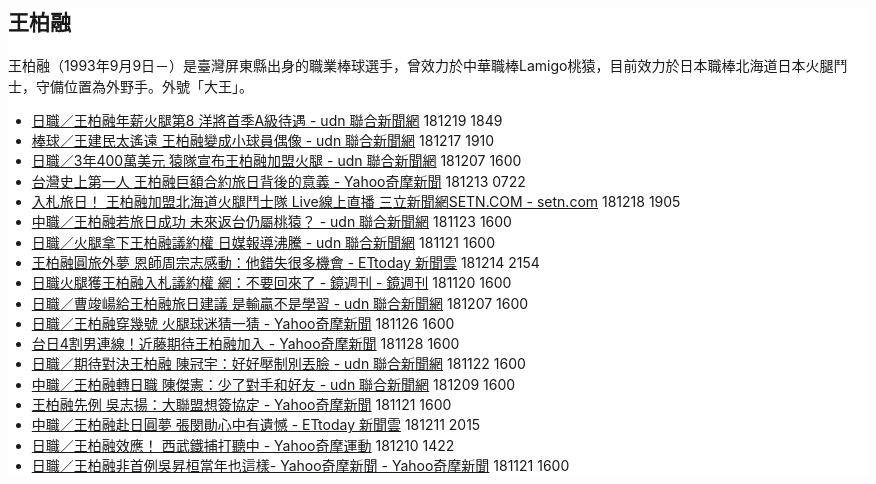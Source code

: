 ## 王柏融

王柏融（1993年9月9日－）是臺灣屏東縣出身的職業棒球選手，曾效力於中華職棒Lamigo桃猿，目前效力於日本職棒北海道日本火腿鬥士，守備位置為外野手。外號「大王」。
- [日職／王柏融年薪火腿第8 洋將首季A級待遇 - udn 聯合新聞網](https://udn.com/news/story/7001/3546432 "日職／王柏融年薪火腿第8 洋將首季A級待遇 - udn 聯合新聞網") 181219 1849
- [棒球／王建民太遙遠 王柏融變成小球員偶像 - udn 聯合新聞網](https://udn.com/news/story/7001/3542250 "棒球／王建民太遙遠 王柏融變成小球員偶像 - udn 聯合新聞網") 181217 1910
- [日職／3年400萬美元 猿隊宣布王柏融加盟火腿 - udn 聯合新聞網](https://udn.com/news/story/7001/3523989 "日職／3年400萬美元 猿隊宣布王柏融加盟火腿 - udn 聯合新聞網") 181207 1600
- [台灣史上第一人 王柏融巨額合約旅日背後的意義 - Yahoo奇摩新聞](https://tw.news.yahoo.com/%E5%8F%B0%E7%81%A3%E5%8F%B2%E4%B8%8A%E7%AC%AC-%E4%BA%BA-%E7%8E%8B%E6%9F%8F%E8%9E%8D%E5%B7%A8%E9%A1%8D%E5%90%88%E7%B4%84%E6%97%85%E6%97%A5%E8%83%8C%E5%BE%8C%E7%9A%84%E6%84%8F%E7%BE%A9-024244677.html "台灣史上第一人 王柏融巨額合約旅日背後的意義 - Yahoo奇摩新聞") 181213 0722
- [入札旅日！ 王柏融加盟北海道火腿鬥士隊 Live線上直播 三立新聞網SETN.COM - setn.com](https://live.setn.com/live/1484 "入札旅日！ 王柏融加盟北海道火腿鬥士隊 Live線上直播 三立新聞網SETN.COM - setn.com") 181218 1905
- [中職／王柏融若旅日成功 未來返台仍屬桃猿？ - udn 聯合新聞網](https://udn.com/news/story/7001/3495987 "中職／王柏融若旅日成功 未來返台仍屬桃猿？ - udn 聯合新聞網") 181123 1600
- [日職／火腿拿下王柏融議約權 日媒報導沸騰 - udn 聯合新聞網](https://udn.com/news/story/11313/3494446 "日職／火腿拿下王柏融議約權 日媒報導沸騰 - udn 聯合新聞網") 181121 1600
- [王柏融圓旅外夢 恩師周宗志感動：他錯失很多機會 - ETtoday 新聞雲](https://sports.ettoday.net/news/1331409 "王柏融圓旅外夢 恩師周宗志感動：他錯失很多機會 - ETtoday 新聞雲") 181214 2154
- [日職火腿獲王柏融入札議約權 網：不要回來了 - 鏡週刊 - 鏡週刊](https://www.mirrormedia.mg/story/20181120edi010 "日職火腿獲王柏融入札議約權 網：不要回來了 - 鏡週刊 - 鏡週刊") 181120 1600
- [日職／曹竣崵給王柏融旅日建議 是輸贏不是學習 - udn 聯合新聞網](https://udn.com/news/story/7001/3524219 "日職／曹竣崵給王柏融旅日建議 是輸贏不是學習 - udn 聯合新聞網") 181207 1600
- [日職／王柏融穿幾號 火腿球迷猜一猜 - Yahoo奇摩新聞](https://tw.news.yahoo.com/%E6%97%A5%E8%81%B7-%E7%8E%8B%E6%9F%8F%E8%9E%8D%E7%A9%BF%E5%B9%BE%E8%99%9F-%E7%81%AB%E8%85%BF%E7%90%83%E8%BF%B7%E7%8C%9C-%E7%8C%9C-021643354.html "日職／王柏融穿幾號 火腿球迷猜一猜 - Yahoo奇摩新聞") 181126 1600
- [台日4割男連線！近藤期待王柏融加入 - Yahoo奇摩新聞](https://tw.news.yahoo.com/%E5%8F%B0%E6%97%A54%E5%89%B2%E7%94%B7%E9%80%A3%E7%B7%9A-%E8%BF%91%E8%97%A4%E6%9C%9F%E5%BE%85%E7%8E%8B%E6%9F%8F%E8%9E%8D%E5%8A%A0%E5%85%A5-015052216.html "台日4割男連線！近藤期待王柏融加入 - Yahoo奇摩新聞") 181128 1600
- [日職／期待對決王柏融 陳冠宇：好好壓制別丟臉 - udn 聯合新聞網](https://udn.com/news/story/7001/3495905 "日職／期待對決王柏融 陳冠宇：好好壓制別丟臉 - udn 聯合新聞網") 181122 1600
- [中職／王柏融轉日職 陳傑憲：少了對手和好友 - udn 聯合新聞網](https://udn.com/news/story/11313/3526537 "中職／王柏融轉日職 陳傑憲：少了對手和好友 - udn 聯合新聞網") 181209 1600
- [王柏融先例 吳志揚：大聯盟想簽協定 - Yahoo奇摩新聞](https://tw.news.yahoo.com/%E7%8E%8B%E6%9F%8F%E8%9E%8D%E5%85%88%E4%BE%8B-%E5%90%B3%E5%BF%97%E6%8F%9A-%E5%A4%A7%E8%81%AF%E7%9B%9F%E6%83%B3%E7%B0%BD%E5%8D%94%E5%AE%9A-095116515.html "王柏融先例 吳志揚：大聯盟想簽協定 - Yahoo奇摩新聞") 181121 1600
- [中職／王柏融赴日圓夢 張閔勛心中有遺憾 - ETtoday 新聞雲](https://www.ettoday.net/news/20181211/1328469.htm "中職／王柏融赴日圓夢 張閔勛心中有遺憾 - ETtoday 新聞雲") 181211 2015
- [日職／王柏融效應！ 西武鐵捕打聽中 - Yahoo奇摩運動](https://tw.sports.yahoo.com/news/%E6%97%A5%E8%81%B7-%E7%8E%8B%E6%9F%8F%E8%9E%8D%E6%95%88%E6%87%89-%E8%A5%BF%E6%AD%A6%E9%90%B5%E6%8D%95%E6%89%93%E8%81%BD%E4%B8%AD-052201306.html "日職／王柏融效應！ 西武鐵捕打聽中 - Yahoo奇摩運動") 181210 1422
- [日職／王柏融非首例吳昇桓當年也這樣- Yahoo奇摩新聞 - Yahoo奇摩新聞](https://tw.news.yahoo.com/%E6%97%A5%E8%81%B7-%E7%8E%8B%E6%9F%8F%E8%9E%8D%E9%9D%9E%E9%A6%96%E4%BE%8B-%E5%90%B3%E6%98%87%E6%A1%93%E7%95%B6%E5%B9%B4%E4%B9%9F%E9%80%99%E6%A8%A3-223938758.html "日職／王柏融非首例吳昇桓當年也這樣- Yahoo奇摩新聞 - Yahoo奇摩新聞") 181121 1600
